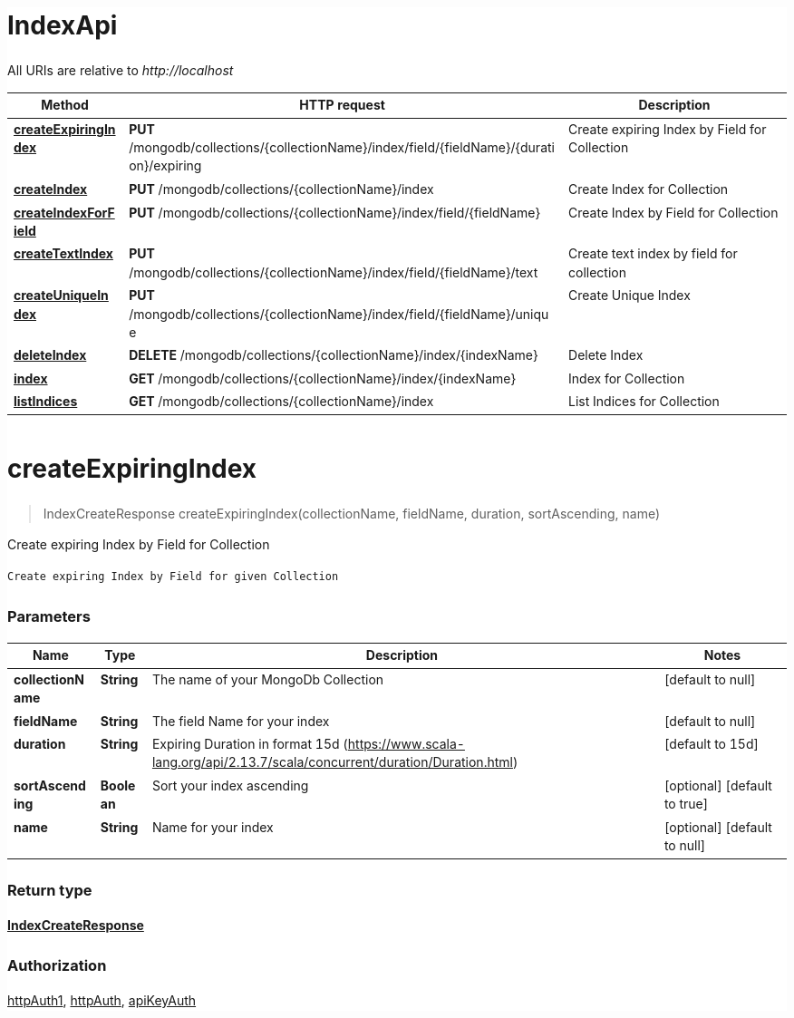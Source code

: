 # IndexApi

All URIs are relative to *http://localhost*

| Method | HTTP request | Description |
|------------- | ------------- | -------------|
| [**createExpiringIndex**](IndexApi.md#createExpiringIndex) | **PUT** /mongodb/collections/{collectionName}/index/field/{fieldName}/{duration}/expiring | Create expiring Index by Field for Collection |
| [**createIndex**](IndexApi.md#createIndex) | **PUT** /mongodb/collections/{collectionName}/index | Create Index for Collection |
| [**createIndexForField**](IndexApi.md#createIndexForField) | **PUT** /mongodb/collections/{collectionName}/index/field/{fieldName} | Create Index by Field for Collection |
| [**createTextIndex**](IndexApi.md#createTextIndex) | **PUT** /mongodb/collections/{collectionName}/index/field/{fieldName}/text | Create text index by field for collection |
| [**createUniqueIndex**](IndexApi.md#createUniqueIndex) | **PUT** /mongodb/collections/{collectionName}/index/field/{fieldName}/unique | Create Unique Index |
| [**deleteIndex**](IndexApi.md#deleteIndex) | **DELETE** /mongodb/collections/{collectionName}/index/{indexName} | Delete Index |
| [**index**](IndexApi.md#index) | **GET** /mongodb/collections/{collectionName}/index/{indexName} | Index for Collection |
| [**listIndices**](IndexApi.md#listIndices) | **GET** /mongodb/collections/{collectionName}/index | List Indices for Collection |


<a name="createExpiringIndex"></a>
# **createExpiringIndex**
> IndexCreateResponse createExpiringIndex(collectionName, fieldName, duration, sortAscending, name)

Create expiring Index by Field for Collection

    Create expiring Index by Field for given Collection

### Parameters

|Name | Type | Description  | Notes |
|------------- | ------------- | ------------- | -------------|
| **collectionName** | **String**| The name of your MongoDb Collection | [default to null] |
| **fieldName** | **String**| The field Name for your index | [default to null] |
| **duration** | **String**| Expiring Duration in format 15d (https://www.scala-lang.org/api/2.13.7/scala/concurrent/duration/Duration.html) | [default to 15d] |
| **sortAscending** | **Boolean**| Sort your index ascending | [optional] [default to true] |
| **name** | **String**| Name for your index | [optional] [default to null] |

### Return type

[**IndexCreateResponse**](../Models/IndexCreateResponse.md)

### Authorization

[httpAuth1](../README.md#httpAuth1), [httpAuth](../README.md#httpAuth), [apiKeyAuth](../README.md#apiKeyAuth)
